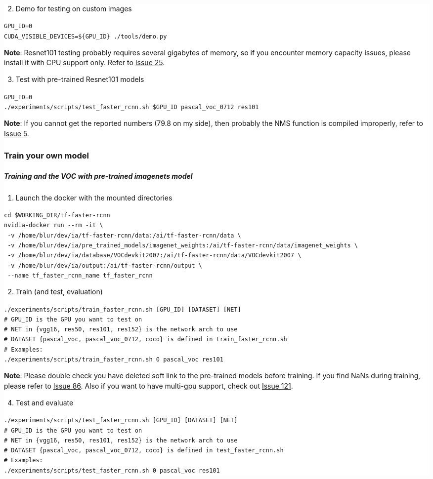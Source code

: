 2. Demo for testing on custom images
```
GPU_ID=0
CUDA_VISIBLE_DEVICES=${GPU_ID} ./tools/demo.py
```
**Note**: Resnet101 testing probably requires several gigabytes of memory, so if you encounter memory capacity issues, please install it with CPU support only. Refer to [Issue 25](https://github.com/endernewton/tf-faster-rcnn/issues/25).

3. Test with pre-trained Resnet101 models
  ```Shell
  GPU_ID=0
  ./experiments/scripts/test_faster_rcnn.sh $GPU_ID pascal_voc_0712 res101
  ```
  **Note**: If you cannot get the reported numbers (79.8 on my side), then probably the NMS function is compiled improperly, refer to [Issue 5](https://github.com/endernewton/tf-faster-rcnn/issues/5).

### Train your own model

##### Training and the VOC with pre-trained imagenets model
1. Launch the docker with the mounted directories
```
cd $WORKING_DIR/tf-faster-rcnn
nvidia-docker run --rm -it \
 -v /home/blur/dev/ia/tf-faster-rcnn/data:/ai/tf-faster-rcnn/data \
 -v /home/blur/dev/ia/pre_trained_models/imagenet_weights:/ai/tf-faster-rcnn/data/imagenet_weights \
 -v /home/blur/dev/ia/database/VOCdevkit2007:/ai/tf-faster-rcnn/data/VOCdevkit2007 \
 -v /home/blur/dev/ia/output:/ai/tf-faster-rcnn/output \
 --name tf_faster_rcnn_name tf_faster_rcnn
```

2. Train (and test, evaluation)
  ```Shell
  ./experiments/scripts/train_faster_rcnn.sh [GPU_ID] [DATASET] [NET]
  # GPU_ID is the GPU you want to test on
  # NET in {vgg16, res50, res101, res152} is the network arch to use
  # DATASET {pascal_voc, pascal_voc_0712, coco} is defined in train_faster_rcnn.sh
  # Examples:
  ./experiments/scripts/train_faster_rcnn.sh 0 pascal_voc res101
  ```
  **Note**: Please double check you have deleted soft link to the pre-trained models before training. If you find NaNs during training, please refer to [Issue 86](https://github.com/endernewton/tf-faster-rcnn/issues/86). Also if you want to have multi-gpu support, check out [Issue 121](https://github.com/endernewton/tf-faster-rcnn/issues/121).

4. Test and evaluate
  ```Shell
  ./experiments/scripts/test_faster_rcnn.sh [GPU_ID] [DATASET] [NET]
  # GPU_ID is the GPU you want to test on
  # NET in {vgg16, res50, res101, res152} is the network arch to use
  # DATASET {pascal_voc, pascal_voc_0712, coco} is defined in test_faster_rcnn.sh
  # Examples:
  ./experiments/scripts/test_faster_rcnn.sh 0 pascal_voc res101
  ```

